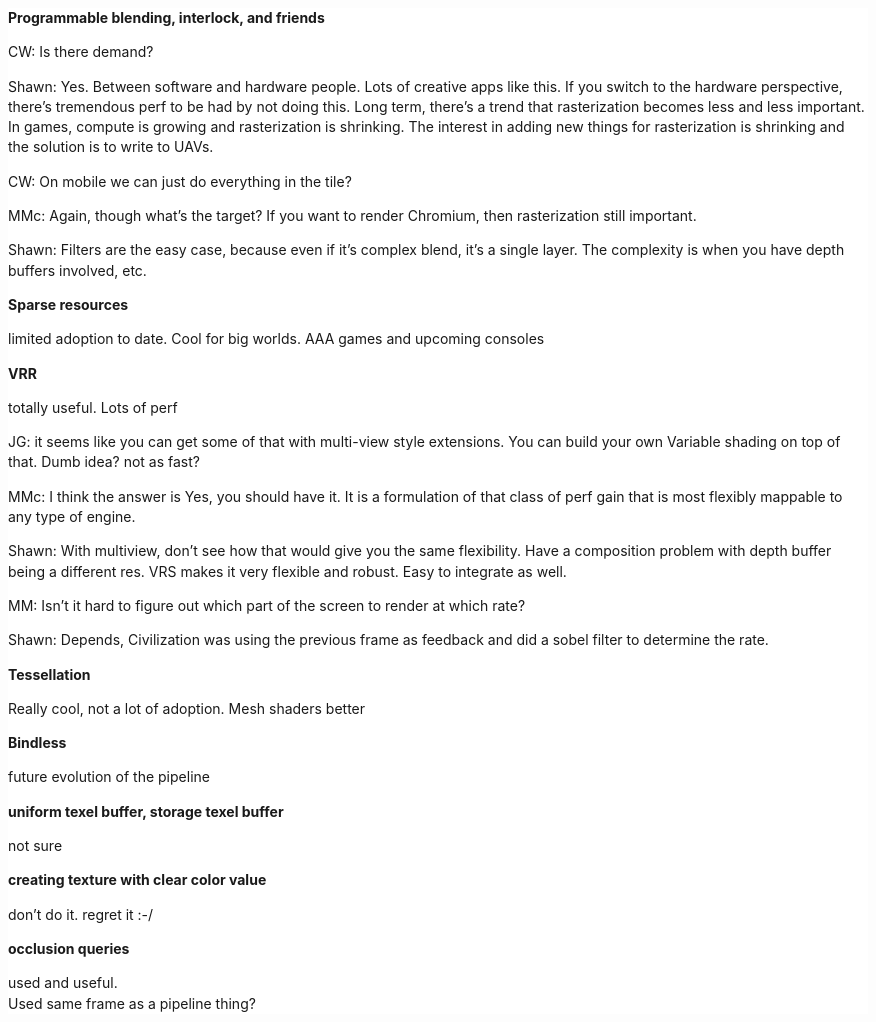 **Programmable blending, interlock, and friends**

CW: Is there demand?

Shawn: Yes. Between software and hardware people. Lots of creative apps like this. If you switch to the hardware perspective, there’s tremendous perf to be had by not doing this. Long term, there’s a trend that rasterization becomes less and less important. In games, compute is growing and rasterization is shrinking. The interest in adding new things for rasterization is shrinking and the solution is to write to UAVs.

CW: On mobile we can just do everything in the tile?

MMc: Again, though what’s the target? If you want to render Chromium, then rasterization still important.

Shawn: Filters are the easy case, because even if it’s complex blend, it’s a single layer. The complexity is when you have depth buffers involved, etc.

**Sparse resources**

limited adoption to date. Cool for big worlds. AAA games and upcoming consoles

**VRR**

totally useful. Lots of perf

JG: it seems like you can get some of that with multi-view style extensions. You can build your own Variable shading on top of that. Dumb idea? not as fast?

MMc: I think the answer is Yes, you should have it. It is a formulation of that class of perf gain that is most flexibly mappable to any type of engine.

Shawn: With multiview, don’t see how that would give you the same flexibility. Have a composition problem with depth buffer being a different res. VRS makes it very flexible and robust. Easy to integrate as well.

MM: Isn’t it hard to figure out which part of the screen to render at which rate?

Shawn: Depends, Civilization was using the previous frame as feedback and did a sobel filter to determine the rate.

**Tessellation**

Really cool, not a lot of adoption. Mesh shaders better

**Bindless**

future evolution of the pipeline

**uniform texel buffer, storage texel buffer**

not sure

**creating texture with clear color value**

don’t do it. regret it :-/

**occlusion queries**

used and useful.  \
Used same frame as a pipeline thing?

